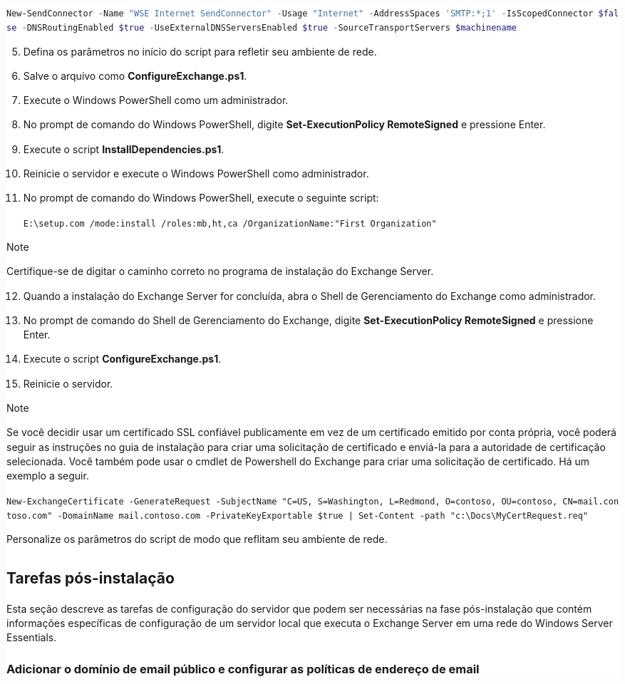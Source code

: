 ```powershell
New-SendConnector -Name "WSE Internet SendConnector" -Usage "Internet" -AddressSpaces 'SMTP:*;1' -IsScopedConnector $false -DNSRoutingEnabled $true -UseExternalDNSServersEnabled $true -SourceTransportServers $machinename
```

5. Defina os parâmetros no início do script para refletir seu ambiente de rede.

6. Salve o arquivo como **ConfigureExchange.ps1**.

7. Execute o Windows PowerShell como um administrador.

8. No prompt de comando do Windows PowerShell, digite **Set-ExecutionPolicy RemoteSigned** e pressione Enter.

9. Execute o script **InstallDependencies.ps1**.

10. Reinicie o servidor e execute o Windows PowerShell como administrador.

11. No prompt de comando do Windows PowerShell, execute o seguinte script:

    `E:\setup.com /mode:install /roles:mb,ht,ca /OrganizationName:"First Organization"`

   > [!NOTE]
   >  Certifique-se de digitar o caminho correto no programa de instalação do Exchange Server.

12. Quando a instalação do Exchange Server for concluída, abra o Shell de Gerenciamento do Exchange como administrador.

13. No prompt de comando do Shell de Gerenciamento do Exchange, digite **Set-ExecutionPolicy RemoteSigned** e pressione Enter.

14. Execute o script **ConfigureExchange.ps1**.

15. Reinicie o servidor.

> [!NOTE]
>  Se você decidir usar um certificado SSL confiável publicamente em vez de um certificado emitido por conta própria, você poderá seguir as instruções no guia de instalação para criar uma solicitação de certificado e enviá-la para a autoridade de certificação selecionada. Você também pode usar o cmdlet de Powershell do Exchange para criar uma solicitação de certificado. Há um exemplo a seguir.
>
>  `New-ExchangeCertificate -GenerateRequest -SubjectName "C=US, S=Washington, L=Redmond, O=contoso, OU=contoso, CN=mail.contoso.com" -DomainName mail.contoso.com -PrivateKeyExportable $true | Set-Content -path "c:\Docs\MyCertRequest.req"`
>
>  Personalize os parâmetros do script de modo que reflitam seu ambiente de rede.

## <a name="post-installation-tasks"></a>Tarefas pós-instalação
 Esta seção descreve as tarefas de configuração do servidor que podem ser necessárias na fase pós-instalação que contém informações específicas de configuração de um servidor local que executa o Exchange Server em uma rede do Windows Server Essentials.

### <a name="add-the-public-email-domain-and-configure-the-email-address-policies"></a>Adicionar o domínio de email público e configurar as políticas de endereço de email
